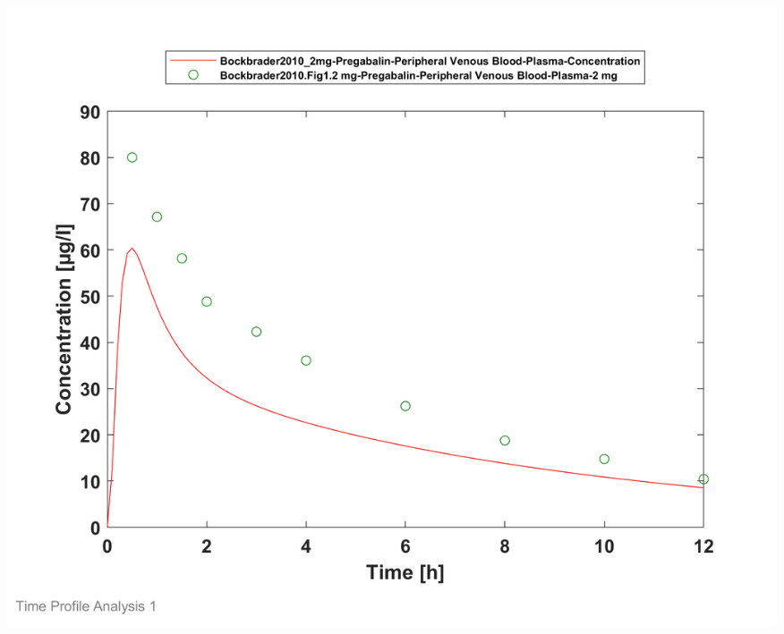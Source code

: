 ![010_plotTimeProfile.png](images/003_Chapter_3__Adult_PBPK_model_performance/008_Chapter_3_9__Pregabalin_Concentration-Time_profiles_in_Adults/010_plotTimeProfile.png)
